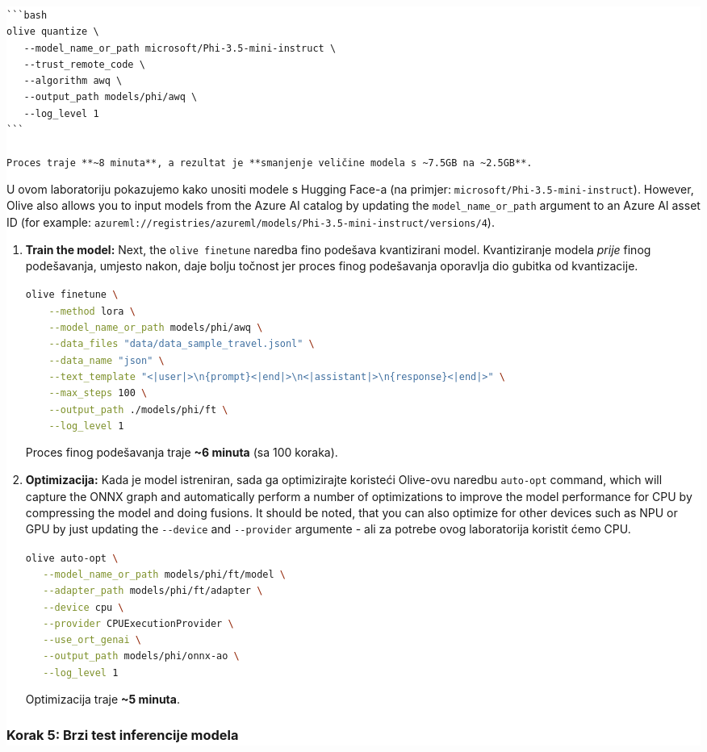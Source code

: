    ```bash
    olive quantize \
       --model_name_or_path microsoft/Phi-3.5-mini-instruct \
       --trust_remote_code \
       --algorithm awq \
       --output_path models/phi/awq \
       --log_level 1
    ```
    
    Proces traje **~8 minuta**, a rezultat je **smanjenje veličine modela s ~7.5GB na ~2.5GB**.
   
   U ovom laboratoriju pokazujemo kako unositi modele s Hugging Face-a (na primjer: `microsoft/Phi-3.5-mini-instruct`). However, Olive also allows you to input models from the Azure AI catalog by updating the `model_name_or_path` argument to an Azure AI asset ID (for example:  `azureml://registries/azureml/models/Phi-3.5-mini-instruct/versions/4`). 

1. **Train the model:** Next, the `olive finetune` naredba fino podešava kvantizirani model. Kvantiziranje modela *prije* finog podešavanja, umjesto nakon, daje bolju točnost jer proces finog podešavanja oporavlja dio gubitka od kvantizacije.
    
    ```bash
    olive finetune \
        --method lora \
        --model_name_or_path models/phi/awq \
        --data_files "data/data_sample_travel.jsonl" \
        --data_name "json" \
        --text_template "<|user|>\n{prompt}<|end|>\n<|assistant|>\n{response}<|end|>" \
        --max_steps 100 \
        --output_path ./models/phi/ft \
        --log_level 1
    ```
    
    Proces finog podešavanja traje **~6 minuta** (sa 100 koraka).

3. **Optimizacija:** Kada je model istreniran, sada ga optimizirajte koristeći Olive-ovu naredbu `auto-opt` command, which will capture the ONNX graph and automatically perform a number of optimizations to improve the model performance for CPU by compressing the model and doing fusions. It should be noted, that you can also optimize for other devices such as NPU or GPU by just updating the `--device` and `--provider` argumente - ali za potrebe ovog laboratorija koristit ćemo CPU.

    ```bash
    olive auto-opt \
       --model_name_or_path models/phi/ft/model \
       --adapter_path models/phi/ft/adapter \
       --device cpu \
       --provider CPUExecutionProvider \
       --use_ort_genai \
       --output_path models/phi/onnx-ao \
       --log_level 1
    ```
    
    Optimizacija traje **~5 minuta**.

### Korak 5: Brzi test inferencije modela
